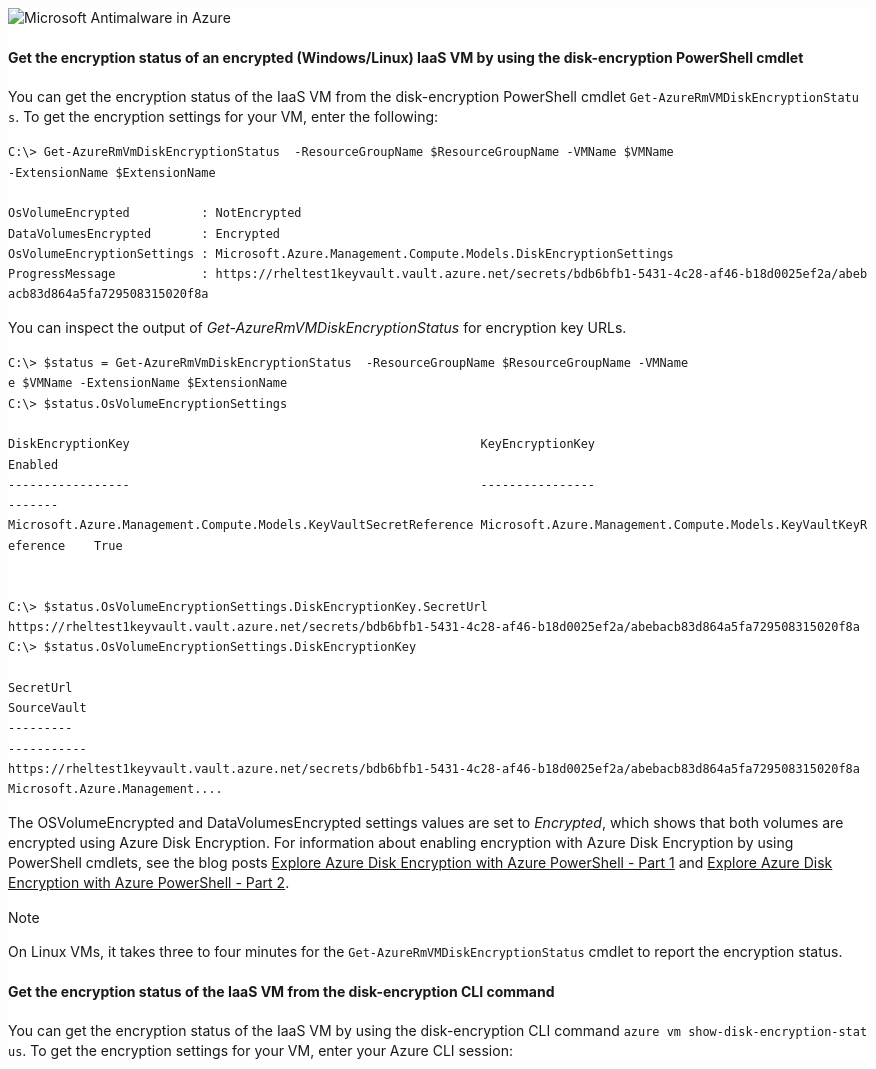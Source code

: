  ![Microsoft Antimalware in Azure](./media/azure-security-disk-encryption/disk-encryption-fig2.png)

#### Get the encryption status of an encrypted (Windows/Linux) IaaS VM by using the disk-encryption PowerShell cmdlet
You can get the encryption status of the IaaS VM from the disk-encryption PowerShell cmdlet `Get-AzureRmVMDiskEncryptionStatus`. To get the encryption settings for your VM, enter the following:

    C:\> Get-AzureRmVmDiskEncryptionStatus  -ResourceGroupName $ResourceGroupName -VMName $VMName
    -ExtensionName $ExtensionName

    OsVolumeEncrypted          : NotEncrypted
    DataVolumesEncrypted       : Encrypted
    OsVolumeEncryptionSettings : Microsoft.Azure.Management.Compute.Models.DiskEncryptionSettings
    ProgressMessage            : https://rheltest1keyvault.vault.azure.net/secrets/bdb6bfb1-5431-4c28-af46-b18d0025ef2a/abebacb83d864a5fa729508315020f8a

You can inspect the output of _Get-AzureRmVMDiskEncryptionStatus_ for encryption key URLs.

    C:\> $status = Get-AzureRmVmDiskEncryptionStatus  -ResourceGroupName $ResourceGroupName -VMName
    e $VMName -ExtensionName $ExtensionName
    C:\> $status.OsVolumeEncryptionSettings

    DiskEncryptionKey                                                 KeyEncryptionKey                                               Enabled
    -----------------                                                 ----------------                                               -------
    Microsoft.Azure.Management.Compute.Models.KeyVaultSecretReference Microsoft.Azure.Management.Compute.Models.KeyVaultKeyReference    True


    C:\> $status.OsVolumeEncryptionSettings.DiskEncryptionKey.SecretUrl
    https://rheltest1keyvault.vault.azure.net/secrets/bdb6bfb1-5431-4c28-af46-b18d0025ef2a/abebacb83d864a5fa729508315020f8a
    C:\> $status.OsVolumeEncryptionSettings.DiskEncryptionKey

    SecretUrl                                                                                                               SourceVault
    ---------                                                                                                               -----------
    https://rheltest1keyvault.vault.azure.net/secrets/bdb6bfb1-5431-4c28-af46-b18d0025ef2a/abebacb83d864a5fa729508315020f8a Microsoft.Azure.Management....

The OSVolumeEncrypted and DataVolumesEncrypted settings values are set to _Encrypted_, which shows that both volumes are encrypted using Azure Disk Encryption. For information about enabling encryption with Azure Disk Encryption by using PowerShell cmdlets, see the blog posts [Explore Azure Disk Encryption with Azure PowerShell - Part 1](http://blogs.msdn.com/b/azuresecurity/archive/2015/11/17/explore-azure-disk-encryption-with-azure-powershell.aspx) and [Explore Azure Disk Encryption with Azure PowerShell - Part 2](http://blogs.msdn.com/b/azuresecurity/archive/2015/11/21/explore-azure-disk-encryption-with-azure-powershell-part-2.aspx).

> [!NOTE]
> On Linux VMs, it takes three to four minutes for the `Get-AzureRmVMDiskEncryptionStatus` cmdlet to report the encryption status.

#### Get the encryption status of the IaaS VM from the disk-encryption CLI command
You can get the encryption status of the IaaS VM by using the disk-encryption CLI command `azure vm show-disk-encryption-status`. To get the encryption settings for your VM, enter your Azure CLI session:
